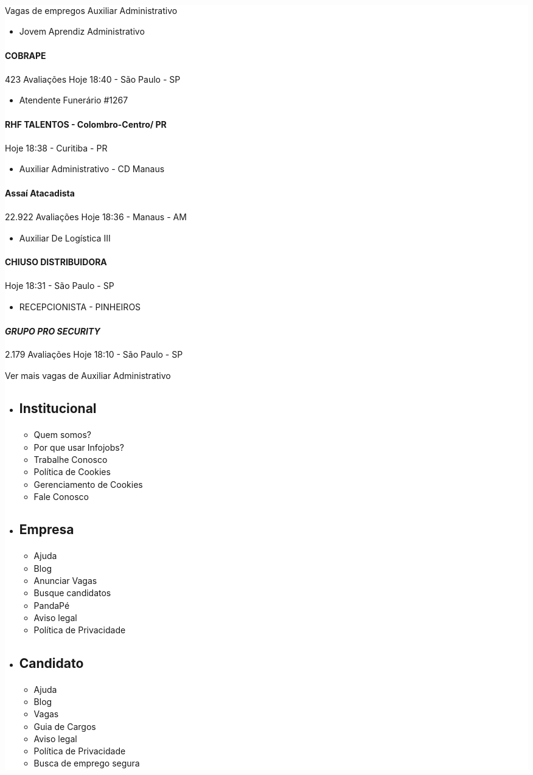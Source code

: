 
Vagas de empregos Auxiliar Administrativo
  * Jovem Aprendiz Administrativo
#### COBRAPE
423 Avaliações 
Hoje 18:40 - São Paulo - SP
  * Atendente Funerário #1267
#### RHF TALENTOS - Colombro-Centro/ PR
Hoje 18:38 - Curitiba - PR
  * Auxiliar Administrativo - CD Manaus
#### Assaí Atacadista
22.922 Avaliações 
Hoje 18:36 - Manaus - AM
  * Auxiliar De Logística III
#### CHIUSO DISTRIBUIDORA
Hoje 18:31 - São Paulo - SP
  * RECEPCIONISTA - PINHEIROS
#### *GRUPO PRO SECURITY*
2.179 Avaliações 
Hoje 18:10 - São Paulo - SP


Ver mais vagas de Auxiliar Administrativo
  * ## Institucional
    * Quem somos?
    * Por que usar Infojobs?
    * Trabalhe Conosco
    * Política de Cookies
    * Gerenciamento de Cookies
    * Fale Conosco
  * ## Empresa
    * Ajuda
    * Blog
    * Anunciar Vagas
    * Busque candidatos
    * PandaPé
    * Aviso legal
    * Política de Privacidade
  * ## Candidato
    * Ajuda
    * Blog
    * Vagas
    * Guia de Cargos
    * Aviso legal
    * Política de Privacidade
    * Busca de emprego segura


  
  

  
  
